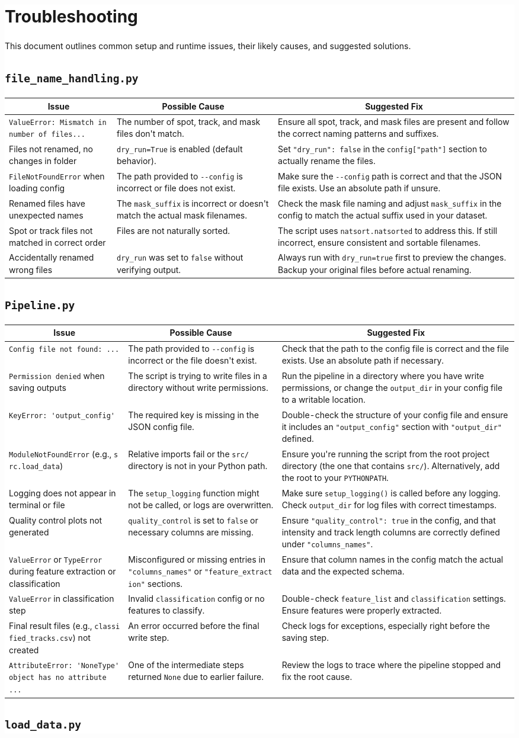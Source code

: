 # Troubleshooting
This document outlines common setup and runtime issues, their likely causes, and suggested solutions.

## `file_name_handling.py`

| **Issue**                                        | **Possible Cause**                                                         | **Suggested Fix**                                                                                                  |
| ------------------------------------------------ | -------------------------------------------------------------------------- | ------------------------------------------------------------------------------------------------------------------ |
| `ValueError: Mismatch in number of files...`     | The number of spot, track, and mask files don't match.                     | Ensure all spot, track, and mask files are present and follow the correct naming patterns and suffixes.            |
| Files not renamed, no changes in folder          | `dry_run=True` is enabled (default behavior).                              | Set `"dry_run": false` in the `config["path"]` section to actually rename the files.                               |
| `FileNotFoundError` when loading config          | The path provided to `--config` is incorrect or file does not exist.       | Make sure the `--config` path is correct and that the JSON file exists. Use an absolute path if unsure.            |
| Renamed files have unexpected names              | The `mask_suffix` is incorrect or doesn't match the actual mask filenames. | Check the mask file naming and adjust `mask_suffix` in the config to match the actual suffix used in your dataset. |
| Spot or track files not matched in correct order | Files are not naturally sorted.                                            | The script uses `natsort.natsorted` to address this. If still incorrect, ensure consistent and sortable filenames. |
| Accidentally renamed wrong files                 | `dry_run` was set to `false` without verifying output.                     | Always run with `dry_run=true` first to preview the changes. Backup your original files before actual renaming.    |



## `Pipeline.py`

| **Issue**                                                               | **Possible Cause**                                                                        | **Suggested Fix**                                                                                                                                  |
| ----------------------------------------------------------------------- | ----------------------------------------------------------------------------------------- | -------------------------------------------------------------------------------------------------------------------------------------------------- |
| `Config file not found: ...`                                            | The path provided to `--config` is incorrect or the file doesn't exist.                   | Check that the path to the config file is correct and the file exists. Use an absolute path if necessary.                                          |
| `Permission denied` when saving outputs                                 | The script is trying to write files in a directory without write permissions.             | Run the pipeline in a directory where you have write permissions, or change the `output_dir` in your config file to a writable location.           |
| `KeyError: 'output_config'`                                             | The required key is missing in the JSON config file.                                      | Double-check the structure of your config file and ensure it includes an `"output_config"` section with `"output_dir"` defined.                    |
| `ModuleNotFoundError` (e.g., `src.load_data`)                           | Relative imports fail or the `src/` directory is not in your Python path.                 | Ensure you're running the script from the root project directory (the one that contains `src/`). Alternatively, add the root to your `PYTHONPATH`. |
| Logging does not appear in terminal or file                             | The `setup_logging` function might not be called, or logs are overwritten.                | Make sure `setup_logging()` is called before any logging. Check `output_dir` for log files with correct timestamps.                                |
| Quality control plots not generated                                     | `quality_control` is set to `false` or necessary columns are missing.                     | Ensure `"quality_control": true` in the config, and that intensity and track length columns are correctly defined under `"columns_names"`.         |
| `ValueError` or `TypeError` during feature extraction or classification | Misconfigured or missing entries in `"columns_names"` or `"feature_extraction"` sections. | Ensure that column names in the config match the actual data and the expected schema.                                                              |
| `ValueError` in classification step                                     | Invalid `classification` config or no features to classify.                               | Double-check `feature_list` and `classification` settings. Ensure features were properly extracted.                                                |
| Final result files (e.g., `classified_tracks.csv`) not created          | An error occurred before the final write step.                                            | Check logs for exceptions, especially right before the saving step.                                                                                |
| `AttributeError: 'NoneType' object has no attribute ...`                | One of the intermediate steps returned `None` due to earlier failure.                     | Review the logs to trace where the pipeline stopped and fix the root cause.                                                                        |

## `load_data.py`